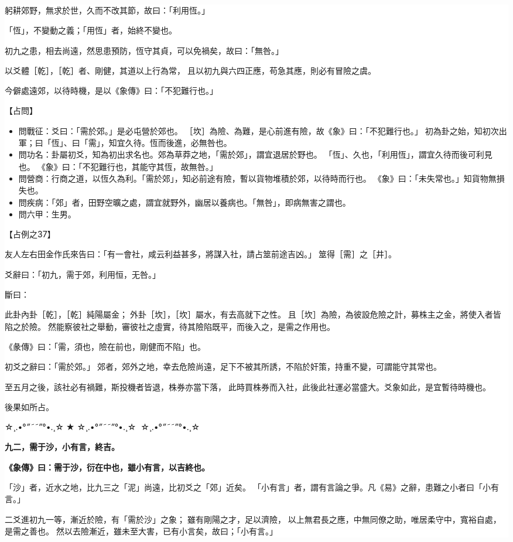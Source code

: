 躬耕郊野，無求於世，久而不改其節，故曰：「利用恆。」

「恆」，不變動之義；「用恆」者，始終不變也。

初九之患，相去尚遠，然思患預防，恆守其貞，可以免禍矣，故曰：「無咎。」

以爻體［乾］，［乾］者、剛健，其道以上行為常，
且以初九與六四正應，苟急其應，則必有冒險之虞。

今僻處遠郊，以待時機，是以《象傳》曰：「不犯難行也。」

【占問】

*   問戰征：爻曰：「需於郊。」是必屯營於郊也。
    ［坎］為險、為難，是心前進有險，故《象》曰：「不犯難行也。」
    初為卦之始，知初次出軍；曰「恆」、曰「需」，知宜久待。恆而後進，必無咎也。
*   問功名：卦屬初爻，知為初出求名也。郊為草莽之地，「需於郊」，謂宜退居於野也。
    「恆」、久也，「利用恆」，謂宜久待而後可利見也。
    《象》曰：「不犯難行也，其能守其恆，故無咎。」
*   問營商：行商之道，以恆久為利。「需於郊」，知必前途有險，暫以貨物堆積於郊，以待時而行也。
    《象》曰：「未失常也。」知貨物無損失也。 
*   問疾病：「郊」者，田野空曠之處，謂宜就野外，幽居以養病也。「無咎」，即病無害之謂也。
*   問六甲：生男。

【占例之37】

友人左右田金作氏來告曰：「有一會社，咸云利益甚多，將謀入社，請占筮前途吉凶。」
筮得［需］之［井］。

爻辭曰：「初九，需于郊，利用恒，无咎。」

斷曰：

此卦內卦［乾］，［乾］純陽屬金；
外卦［坎］，［坎］屬水，有去高就下之性。
且［坎］為險，為彼設危險之計，募株主之金，將使入者皆陷之於險。
然能察彼社之舉動，審彼社之虛實，待其險陷既平，而後入之，是需之作用也。

《彖傳》曰：「需，須也，險在前也，剛健而不陷」也。

初爻之辭曰：「需於郊。」
郊者，郊外之地，幸去危險尚遠，足下不被其所誘，不陷於奸策，持重不變，可謂能守其常也。

至五月之後，該社必有禍難，斯投機者皆退，株券亦當下落，
此時買株券而入社，此後此社運必當盛大。爻象如此，是宜暫待時機也。

後果如所占。

☆¸.•°*”˜˜”*°•.¸☆ ★ ☆¸.•°*”˜˜”*°•.¸☆  ☆¸.•°*”˜˜”*°•.¸☆

**九二，需于沙，小有言，終吉。**

**《象****傳****》曰：需于沙，衍在中也，雖小有言，以吉終也。**

「沙」者，近水之地，比九三之「泥」尚遠，比初爻之「郊」近矣。
「小有言」者，謂有言論之爭。凡《易》之辭，患難之小者曰「小有言。」

二爻進初九一等，漸近於險，有「需於沙」之象；
雖有剛陽之才，足以濟險，
以上無君長之應，中無同僚之助，唯居柔守中，寬裕自處，是需之善也。 然以去險漸近，雖未至大害，已有小言矣，故曰；「小有言。」
